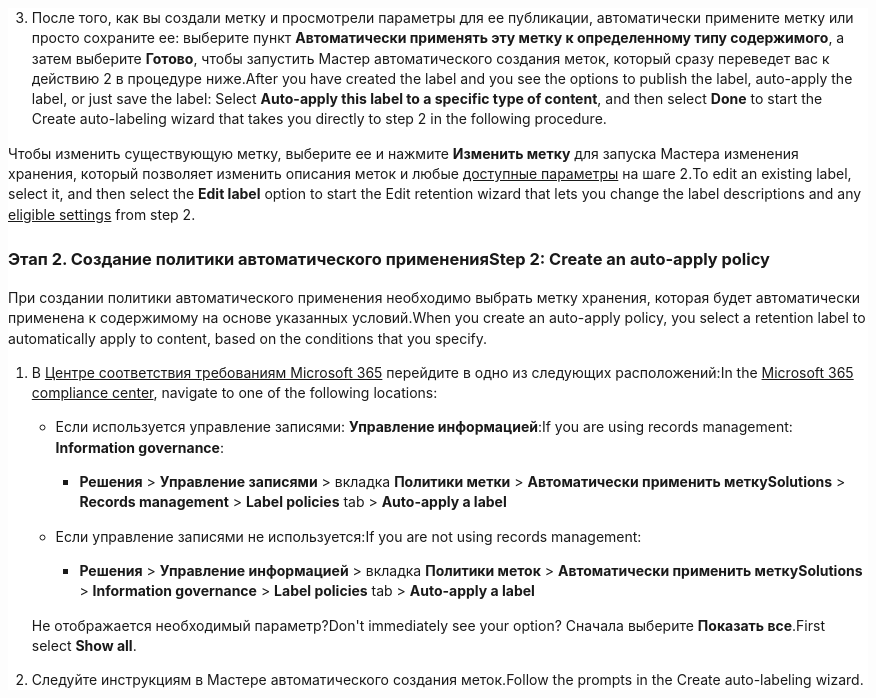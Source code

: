 3. <span data-ttu-id="f889a-146">После того, как вы создали метку и просмотрели параметры для ее публикации, автоматически примените метку или просто сохраните ее: выберите пункт **Автоматически применять эту метку к определенному типу содержимого**, а затем выберите **Готово**, чтобы запустить Мастер автоматического создания меток, который сразу переведет вас к действию 2 в процедуре ниже.</span><span class="sxs-lookup"><span data-stu-id="f889a-146">After you have created the label and you see the options to publish the label, auto-apply the label, or just save the label: Select **Auto-apply this label to a specific type of content**, and then select **Done** to start the Create auto-labeling wizard that takes you directly to step 2 in the following procedure.</span></span>

<span data-ttu-id="f889a-147">Чтобы изменить существующую метку, выберите ее и нажмите **Изменить метку** для запуска Мастера изменения хранения, который позволяет изменить описания меток и любые [доступные параметры](#updating-retention-labels-and-their-policies) на шаге 2.</span><span class="sxs-lookup"><span data-stu-id="f889a-147">To edit an existing label, select it, and then select the **Edit label** option to start the Edit retention wizard that lets you change the label descriptions and any [eligible settings](#updating-retention-labels-and-their-policies) from step 2.</span></span>

### <a name="step-2-create-an-auto-apply-policy"></a><span data-ttu-id="f889a-148">Этап 2. Создание политики автоматического применения</span><span class="sxs-lookup"><span data-stu-id="f889a-148">Step 2: Create an auto-apply policy</span></span>

<span data-ttu-id="f889a-149">При создании политики автоматического применения необходимо выбрать метку хранения, которая будет автоматически применена к содержимому на основе указанных условий.</span><span class="sxs-lookup"><span data-stu-id="f889a-149">When you create an auto-apply policy, you select a retention label to automatically apply to content, based on the conditions that you specify.</span></span>

1. <span data-ttu-id="f889a-150">В [Центре соответствия требованиям Microsoft 365](https://compliance.microsoft.com/) перейдите в одно из следующих расположений:</span><span class="sxs-lookup"><span data-stu-id="f889a-150">In the [Microsoft 365 compliance center](https://compliance.microsoft.com/), navigate to one of the following locations:</span></span>
    
    - <span data-ttu-id="f889a-151">Если используется управление записями: **Управление информацией**:</span><span class="sxs-lookup"><span data-stu-id="f889a-151">If you are using records management: **Information governance**:</span></span>
        - <span data-ttu-id="f889a-152">**Решения** > **Управление записями** >  вкладка **Политики метки** > **Автоматически применить метку**</span><span class="sxs-lookup"><span data-stu-id="f889a-152">**Solutions** > **Records management** > **Label policies** tab > **Auto-apply a label**</span></span>
    
    - <span data-ttu-id="f889a-153">Если управление записями не используется:</span><span class="sxs-lookup"><span data-stu-id="f889a-153">If you are not using records management:</span></span>
        - <span data-ttu-id="f889a-154">**Решения** > **Управление информацией** >  вкладка **Политики меток** > **Автоматически применить метку**</span><span class="sxs-lookup"><span data-stu-id="f889a-154">**Solutions** > **Information governance** > **Label policies** tab > **Auto-apply a label**</span></span>
    
    <span data-ttu-id="f889a-155">Не отображается необходимый параметр?</span><span class="sxs-lookup"><span data-stu-id="f889a-155">Don't immediately see your option?</span></span> <span data-ttu-id="f889a-156">Сначала выберите **Показать все**.</span><span class="sxs-lookup"><span data-stu-id="f889a-156">First select **Show all**.</span></span> 

2. <span data-ttu-id="f889a-157">Следуйте инструкциям в Мастере автоматического создания меток.</span><span class="sxs-lookup"><span data-stu-id="f889a-157">Follow the prompts in the Create auto-labeling wizard.</span></span>
    